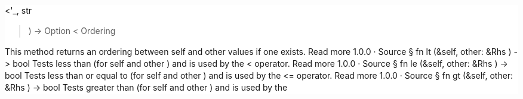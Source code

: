 <'_,
str
>) ->
Option
<
Ordering
>
This method returns an ordering between
self
and
other
values if one exists.
Read more
1.0.0
·
Source
§
fn
lt
(&self, other:
&Rhs
) ->
bool
Tests less than (for
self
and
other
) and is used by the
<
operator.
Read more
1.0.0
·
Source
§
fn
le
(&self, other:
&Rhs
) ->
bool
Tests less than or equal to (for
self
and
other
) and is used by the
<=
operator.
Read more
1.0.0
·
Source
§
fn
gt
(&self, other:
&Rhs
) ->
bool
Tests greater than (for
self
and
other
) and is used by the